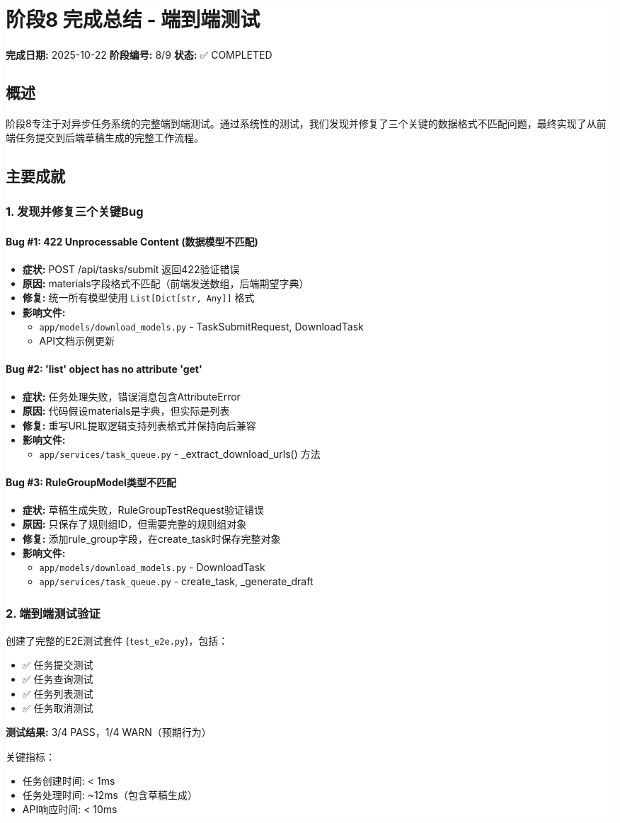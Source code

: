 # 阶段8 完成总结 - 端到端测试

**完成日期:** 2025-10-22
**阶段编号:** 8/9
**状态:** ✅ COMPLETED

## 概述

阶段8专注于对异步任务系统的完整端到端测试。通过系统性的测试，我们发现并修复了三个关键的数据格式不匹配问题，最终实现了从前端任务提交到后端草稿生成的完整工作流程。

## 主要成就

### 1. 发现并修复三个关键Bug

#### Bug #1: 422 Unprocessable Content (数据模型不匹配)
- **症状:** POST /api/tasks/submit 返回422验证错误
- **原因:** materials字段格式不匹配（前端发送数组，后端期望字典）
- **修复:** 统一所有模型使用 `List[Dict[str, Any]]` 格式
- **影响文件:**
  - `app/models/download_models.py` - TaskSubmitRequest, DownloadTask
  - API文档示例更新

#### Bug #2: 'list' object has no attribute 'get'
- **症状:** 任务处理失败，错误消息包含AttributeError
- **原因:** 代码假设materials是字典，但实际是列表
- **修复:** 重写URL提取逻辑支持列表格式并保持向后兼容
- **影响文件:**
  - `app/services/task_queue.py` - _extract_download_urls() 方法

#### Bug #3: RuleGroupModel类型不匹配
- **症状:** 草稿生成失败，RuleGroupTestRequest验证错误
- **原因:** 只保存了规则组ID，但需要完整的规则组对象
- **修复:** 添加rule_group字段，在create_task时保存完整对象
- **影响文件:**
  - `app/models/download_models.py` - DownloadTask
  - `app/services/task_queue.py` - create_task, _generate_draft

### 2. 端到端测试验证

创建了完整的E2E测试套件 (`test_e2e.py`)，包括：
- ✅ 任务提交测试
- ✅ 任务查询测试
- ✅ 任务列表测试
- ✅ 任务取消测试

**测试结果:** 3/4 PASS，1/4 WARN（预期行为）

关键指标：
- 任务创建时间: < 1ms
- 任务处理时间: ~12ms（包含草稿生成）
- API响应时间: < 10ms
